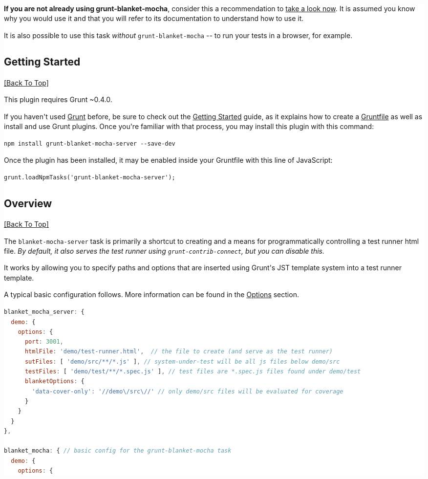 __If you are not already using grunt-blanket-mocha__, consider this a
recommendation to <a
href="https://github.com/ModelN /grunt-blanket-mocha"
target="_blank">take a look now</a>.  It is assumed you know
why you would use it and that you will refer to its documentation to
understand how to use it.

It is also possible to use this task *without* `grunt-blanket-mocha`
-- to run your tests in a browser, for example.


## Getting Started
[[Back To Top]](#jump-to-section)

This plugin requires Grunt ~0.4.0.

If you haven't used <a href="http://gruntjs.com" target="_blank">Grunt</a> before, be sure to check out the <a href="http://gruntjs.com/getting-started"
target="_blank">Getting
Started</a> guide, as it explains how to create a <a href="http://gruntjs.com/sample-gruntfile"
target="_blank">Gruntfile</a> as well as
install and use Grunt plugins. Once you're familiar with that process,
you may install this plugin with this command:

```
npm install grunt-blanket-mocha-server --save-dev
```

Once the plugin has been installed, it may be enabled inside your Gruntfile with this line of JavaScript:

```
grunt.loadNpmTasks('grunt-blanket-mocha-server');
```


## Overview
[[Back To Top]](#jump-to-section)

The `blanket-mocha-server` task is primarily a shortcut to creating
and a means for programmatically controlling a test runner html file.  *By default,
it also serves the test runner using `grunt-contrib-connect`, but you can disable this.*

It works by allowing you to specify paths and options that are inserted using
Grunt's JST template system into a test runner template.

A typical basic configuration follows.  More information can be found in the
[Options](#options) section.

```javascript
blanket_mocha_server: {
  demo: {
    options: {
      port: 3001,
      htmlFile: 'demo/test-runner.html',  // the file to create (and serve as the test runner)
      sutFiles: [ 'demo/src/**/*.js' ], // system-under-test will be all js files below demo/src
      testFiles: [ 'demo/test/**/*.spec.js' ], // test files are *.spec.js files found under demo/test
      blanketOptions: {
        'data-cover-only': '//demo\/src\//' // only demo/src files will be evaluated for coverage
      }
    }
  }
},

blanket_mocha: { // basic config for the grunt-blanket-mocha task
  demo: {
    options: {
```